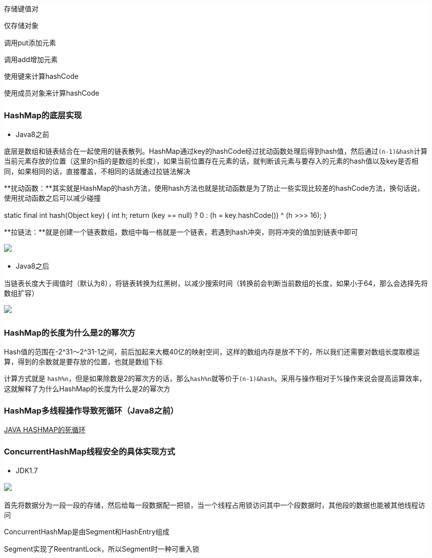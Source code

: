 存储键值对

仅存储对象

调用put添加元素

调用add增加元素

使用键来计算hashCode

使用成员对象来计算hashCode

### HashMap的底层实现

- Java8之前

底层是数组和链表结合在一起使用的链表散列。HashMap通过key的hashCode经过扰动函数处理后得到hash值，然后通过`(n-1)&hash`计算当前元素存放的位置（这里的n指的是数组的长度），如果当前位置存在元素的话，就判断该元素与要存入的元素的hash值以及key是否相同，如果相同的话，直接覆盖，不相同的话就通过拉链法解决

**扰动函数：**其实就是HashMap的hash方法，使用hash方法也就是扰动函数是为了防止一些实现比较差的hashCode方法，换句话说，使用扰动函数之后可以减少碰撞

static final int hash(Object key) {
int h;
return (key == null) ? 0 : (h = key.hashCode()) ^ (h >>> 16);
}

**拉链法：**就是创建一个链表数组，数组中每一格就是一个链表，若遇到hash冲突，则将冲突的值加到链表中即可

![](https://cdn.nlark.com/yuque/0/2022/png/1792674/1646553870894-9f12997b-e6eb-44af-9633-8afa48351f75.png)

- Java8之后

当链表长度大于阈值时（默认为8），将链表转换为红黑树，以减少搜索时间（转换前会判断当前数组的长度，如果小于64，那么会选择先将数组扩容）

![](https://cdn.nlark.com/yuque/0/2022/png/1792674/1646554043505-d7814f47-4e72-4fe0-baac-edda767324c0.png)

### HashMap的长度为什么是2的幂次方

Hash值的范围在-2^31～2^31-1之间，前后加起来大概40亿的映射空间，这样的数组内存是放不下的，所以我们还需要对数组长度取模运算，得到的余数就是要存放的位置，也就是数组下标

计算方式就是 `hash%n`，但是如果除数是2的幂次方的话，那么`hash%n`就等价于`(n-1)&hash`。采用与操作相对于%操作来说会提高运算效率，这就解释了为什么HashMap的长度为什么是2的幂次方

### HashMap多线程操作导致死循环（Java8之前）

[JAVA HASHMAP的死循环](https://coolshell.cn/articles/9606.html)

### ConcurrentHashMap线程安全的具体实现方式

- JDK1.7

![](https://cdn.nlark.com/yuque/0/2022/png/1792674/1646558557818-b1756d84-8038-4624-b0ff-0db34cb7fc8c.png)

首先将数据分为一段一段的存储，然后给每一段数据配一把锁，当一个线程占用锁访问其中一个段数据时，其他段的数据也能被其他线程访问

ConcurrentHashMap是由Segment和HashEntry组成

Segment实现了ReentrantLock，所以Segment时一种可重入锁
